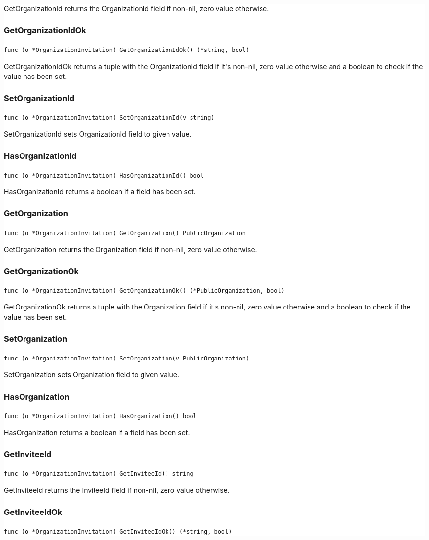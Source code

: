 GetOrganizationId returns the OrganizationId field if non-nil, zero value otherwise.

### GetOrganizationIdOk

`func (o *OrganizationInvitation) GetOrganizationIdOk() (*string, bool)`

GetOrganizationIdOk returns a tuple with the OrganizationId field if it's non-nil, zero value otherwise
and a boolean to check if the value has been set.

### SetOrganizationId

`func (o *OrganizationInvitation) SetOrganizationId(v string)`

SetOrganizationId sets OrganizationId field to given value.

### HasOrganizationId

`func (o *OrganizationInvitation) HasOrganizationId() bool`

HasOrganizationId returns a boolean if a field has been set.

### GetOrganization

`func (o *OrganizationInvitation) GetOrganization() PublicOrganization`

GetOrganization returns the Organization field if non-nil, zero value otherwise.

### GetOrganizationOk

`func (o *OrganizationInvitation) GetOrganizationOk() (*PublicOrganization, bool)`

GetOrganizationOk returns a tuple with the Organization field if it's non-nil, zero value otherwise
and a boolean to check if the value has been set.

### SetOrganization

`func (o *OrganizationInvitation) SetOrganization(v PublicOrganization)`

SetOrganization sets Organization field to given value.

### HasOrganization

`func (o *OrganizationInvitation) HasOrganization() bool`

HasOrganization returns a boolean if a field has been set.

### GetInviteeId

`func (o *OrganizationInvitation) GetInviteeId() string`

GetInviteeId returns the InviteeId field if non-nil, zero value otherwise.

### GetInviteeIdOk

`func (o *OrganizationInvitation) GetInviteeIdOk() (*string, bool)`
